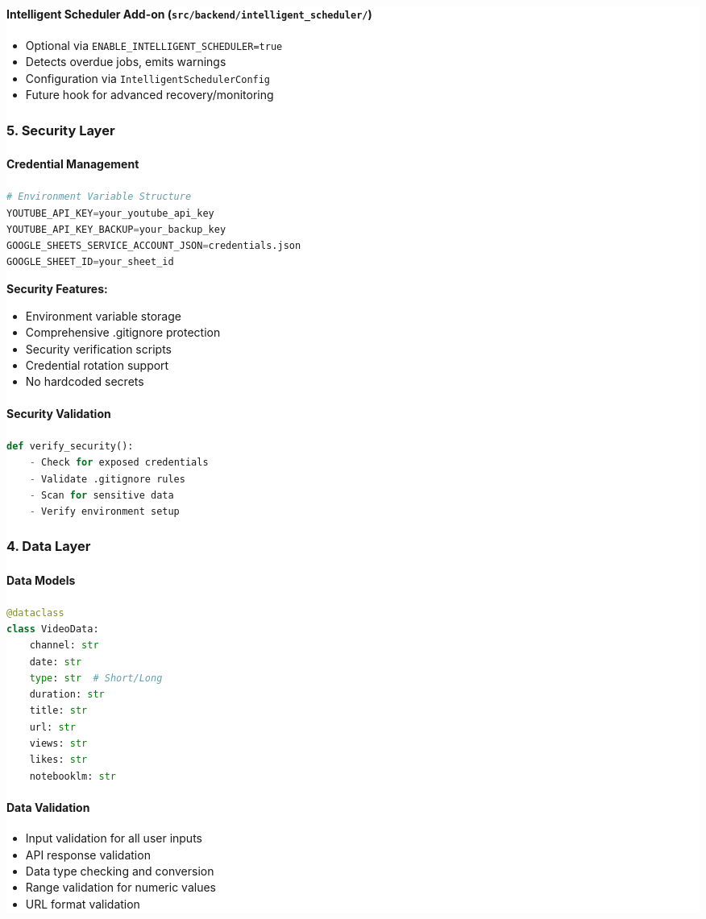 #### Intelligent Scheduler Add-on (`src/backend/intelligent_scheduler/`)
- Optional via `ENABLE_INTELLIGENT_SCHEDULER=true`
- Detects overdue jobs, emits warnings
- Configuration via `IntelligentSchedulerConfig`
- Future hook for advanced recovery/monitoring

### 5. Security Layer

#### Credential Management
```python
# Environment Variable Structure
YOUTUBE_API_KEY=your_youtube_api_key
YOUTUBE_API_KEY_BACKUP=your_backup_key
GOOGLE_SHEETS_SERVICE_ACCOUNT_JSON=credentials.json
GOOGLE_SHEET_ID=your_sheet_id
```

**Security Features:**
- Environment variable storage
- Comprehensive .gitignore protection
- Security verification scripts
- Credential rotation support
- No hardcoded secrets

#### Security Validation
```python
def verify_security():
    - Check for exposed credentials
    - Validate .gitignore rules
    - Scan for sensitive data
    - Verify environment setup
```

### 4. Data Layer

#### Data Models
```python
@dataclass
class VideoData:
    channel: str
    date: str
    type: str  # Short/Long
    duration: str
    title: str
    url: str
    views: str
    likes: str
    notebooklm: str
```

#### Data Validation
- Input validation for all user inputs
- API response validation
- Data type checking and conversion
- Range validation for numeric values
- URL format validation

